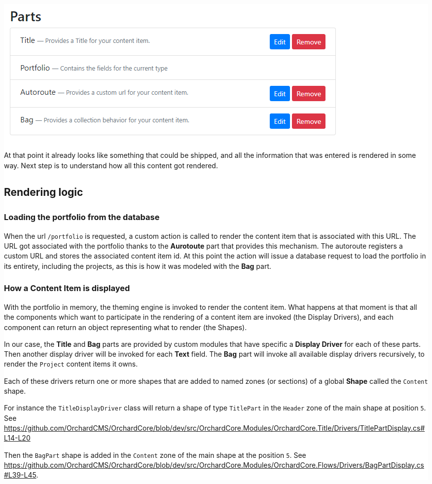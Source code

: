 ![Portfolio](./Assets/docs/portfolio.png)

At that point it already looks like something that could be shipped, and all the information that was entered is rendered in some way. Next step is to understand how all this content got rendered.

## Rendering logic

### Loading the portfolio from the database
When the url `/portfolio` is requested, a custom action is called to render the content item that is associated with this URL.
The URL got associated with the portfolio thanks to the __Aurotoute__ part that provides this mechanism.
The autoroute registers a custom URL and stores the associated content item id.
At this point the action will issue a database request to load the portfolio in its entirety, including the projects, as this is how it was modeled with the __Bag__ part.

### How a Content Item is displayed
With the portfolio in memory, the theming engine is invoked to render the content item.
What happens at that moment is that all the components which want to participate in the rendering of a content item are invoked (the Display Drivers), and each component can return an object representing what to render (the Shapes).

In our case, the __Title__ and __Bag__ parts are provided by custom modules that have specific a __Display Driver__ for each of these parts.
Then another display driver will be invoked for each __Text__ field.
The __Bag__ part will invoke all available display drivers recursively, to render the `Project` content items it owns.

Each of these drivers return one or more shapes that are added to named zones (or sections) of a global __Shape__ called the `Content` shape. 

For instance the `TitleDisplayDriver` class will return a shape of type `TitlePart` in the `Header` zone of the main shape at position `5`. See https://github.com/OrchardCMS/OrchardCore/blob/dev/src/OrchardCore.Modules/OrchardCore.Title/Drivers/TitlePartDisplay.cs#L14-L20

Then the `BagPart` shape is added in the `Content` zone of the main shape at the position `5`. See https://github.com/OrchardCMS/OrchardCore/blob/dev/src/OrchardCore.Modules/OrchardCore.Flows/Drivers/BagPartDisplay.cs#L39-L45.
